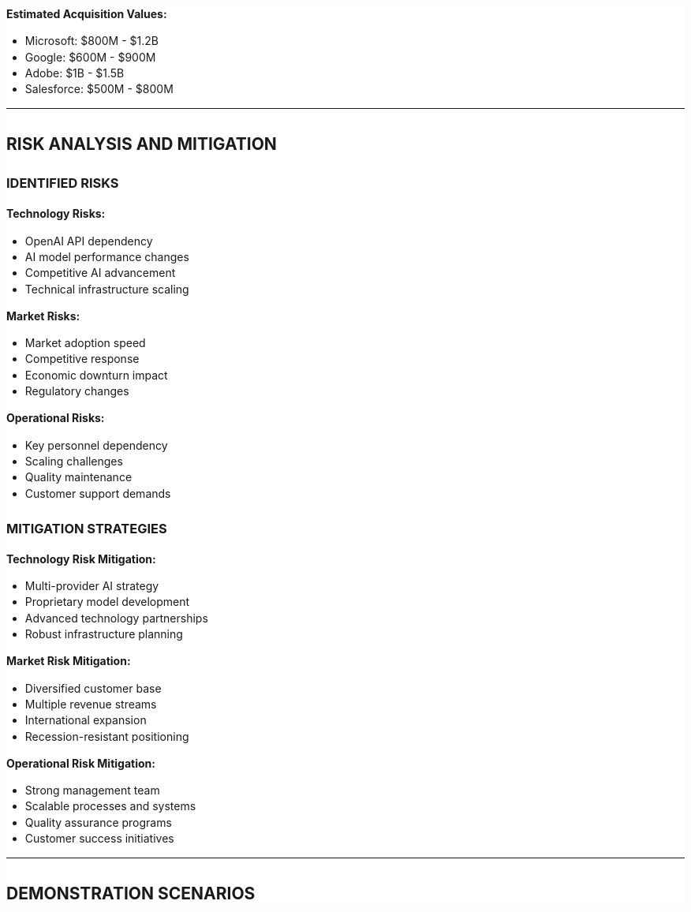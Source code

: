 **Estimated Acquisition Values:**
- Microsoft: $800M - $1.2B
- Google: $600M - $900M
- Adobe: $1B - $1.5B
- Salesforce: $500M - $800M

---

## RISK ANALYSIS AND MITIGATION

### IDENTIFIED RISKS

**Technology Risks:**
- OpenAI API dependency
- AI model performance changes
- Competitive AI advancement
- Technical infrastructure scaling

**Market Risks:**
- Market adoption speed
- Competitive response
- Economic downturn impact
- Regulatory changes

**Operational Risks:**
- Key personnel dependency
- Scaling challenges
- Quality maintenance
- Customer support demands

### MITIGATION STRATEGIES

**Technology Risk Mitigation:**
- Multi-provider AI strategy
- Proprietary model development
- Advanced technology partnerships
- Robust infrastructure planning

**Market Risk Mitigation:**
- Diversified customer base
- Multiple revenue streams
- International expansion
- Recession-resistant positioning

**Operational Risk Mitigation:**
- Strong management team
- Scalable processes and systems
- Quality assurance programs
- Customer success initiatives

---

## DEMONSTRATION SCENARIOS

